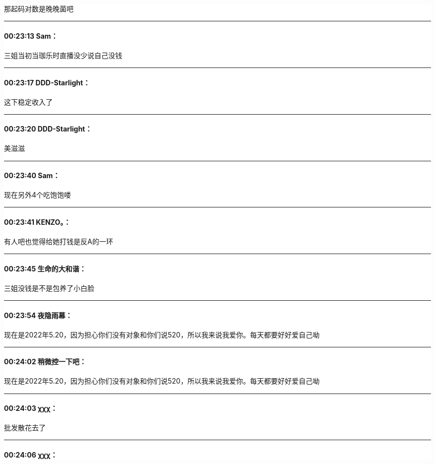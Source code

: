 那起码对数是晚晚菌吧

*****

#### 00:23:13  Sam：

三姐当初当珈乐时直播没少说自己没钱

*****

#### 00:23:17  DDD-Starlight：

这下稳定收入了

*****

#### 00:23:20  DDD-Starlight：

美滋滋

*****

#### 00:23:40  Sam：

现在另外4个吃饱饱喽

*****

#### 00:23:41  KENZO。：

有人吧也觉得给她打钱是反A的一环

*****

#### 00:23:45  生命的大和谐：

三姐没钱是不是包养了小白脸

*****

#### 00:23:54  夜隐雨幕：

现在是2022年5.20，因为担心你们没有对象和你们说520，所以我来说我爱你。每天都要好好爱自己呦

*****

#### 00:24:02  稍微控一下吧：

现在是2022年5.20，因为担心你们没有对象和你们说520，所以我来说我爱你。每天都要好好爱自己呦

*****

#### 00:24:03  χχχ：

批发散花去了

*****

#### 00:24:06  χχχ：
